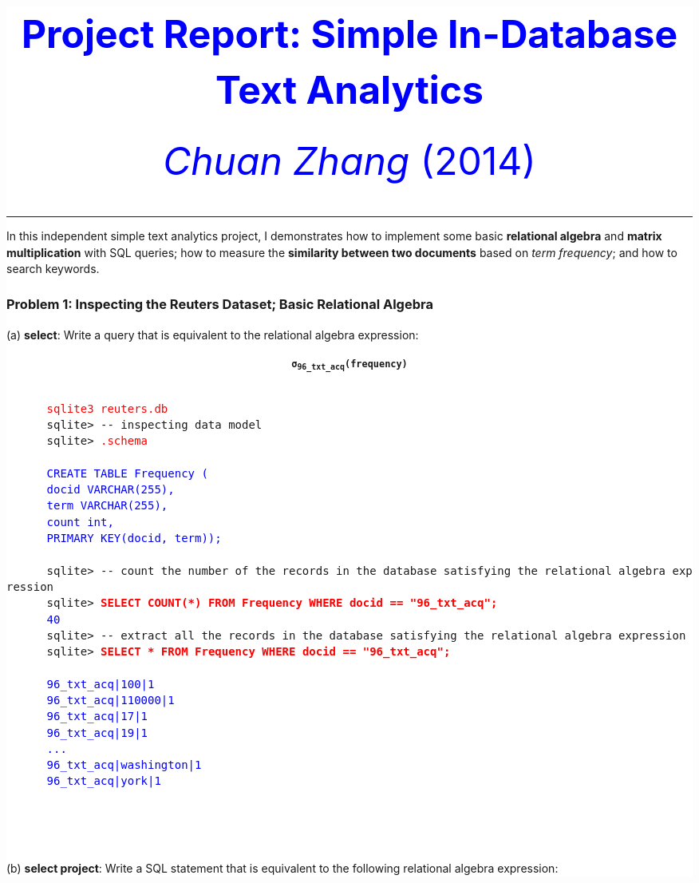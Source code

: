 <center>
	<font size="20" color="blue"><strong>Project Report: Simple In-Database Text Analytics</a></strong></font><br><br>
	<font size="10" color="blue"><font style="font-style:italic;">Chuan Zhang</font> (2014)</font><br><br>
</center>
<hr>

<p font size="10">
   In this independent simple text analytics project, I demonstrates how to implement some basic <strong>relational algebra</strong>
   and <strong>matrix multiplication</strong> with SQL queries; how to measure the <strong>similarity between two documents</strong> based on
   <font style = "font-style:italic;">term frequency</font>; and how to search keywords.
</p>

<h3> Problem 1: Inspecting the Reuters Dataset; Basic Relational Algebra</h3>

(a) <strong>select</strong>: Write a query that is equivalent to the relational algebra expression:

   <center><strong><code>&sigma;<sub>96_txt_acq</sub>(frequency)</code></strong></center><br>

   <pre>
      <font color="red">sqlite3 reuters.db</font>
      sqlite> -- inspecting data model
      sqlite> <font color="red">.schema</font>
      <font color="blue">
      CREATE TABLE Frequency (
      docid VARCHAR(255),
      term VARCHAR(255),
      count int,
      PRIMARY KEY(docid, term));
      </font>
      sqlite> -- count the number of the records in the database satisfying the relational algebra expression
      sqlite> <font color="red"><strong>SELECT COUNT(*) FROM Frequency WHERE docid == "96_txt_acq";</strong></font>
      <font color="blue">40</font>
      sqlite> -- extract all the records in the database satisfying the relational algebra expression
      sqlite> <font color="red"><strong>SELECT * FROM Frequency WHERE docid == "96_txt_acq";</strong></font>
      <font color="blue">
      96_txt_acq|100|1
      96_txt_acq|110000|1
      96_txt_acq|17|1
      96_txt_acq|19|1
      ...
      96_txt_acq|washington|1
      96_txt_acq|york|1
      </font>
   </pre><br>

(b) <strong>select project</strong>: Write a SQL statement that is equivalent to the following relational algebra expression:
